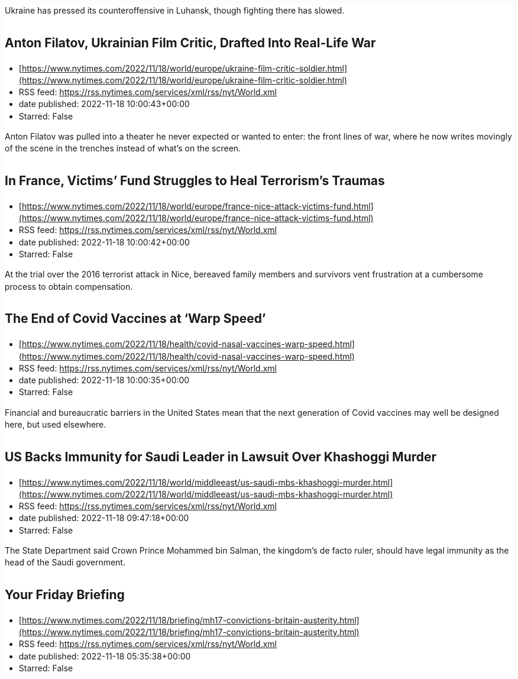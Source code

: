 Ukraine has pressed its counteroffensive in Luhansk, though fighting there has slowed.

## Anton Filatov, Ukrainian Film Critic, Drafted Into Real-Life War
 - [https://www.nytimes.com/2022/11/18/world/europe/ukraine-film-critic-soldier.html](https://www.nytimes.com/2022/11/18/world/europe/ukraine-film-critic-soldier.html)
 - RSS feed: https://rss.nytimes.com/services/xml/rss/nyt/World.xml
 - date published: 2022-11-18 10:00:43+00:00
 - Starred: False

Anton Filatov was pulled into a theater he never expected or wanted to enter: the front lines of war, where he now writes movingly of the scene in the trenches instead of what’s on the screen.

## In France, Victims’ Fund Struggles to Heal Terrorism’s Traumas
 - [https://www.nytimes.com/2022/11/18/world/europe/france-nice-attack-victims-fund.html](https://www.nytimes.com/2022/11/18/world/europe/france-nice-attack-victims-fund.html)
 - RSS feed: https://rss.nytimes.com/services/xml/rss/nyt/World.xml
 - date published: 2022-11-18 10:00:42+00:00
 - Starred: False

At the trial over the 2016 terrorist attack in Nice, bereaved family members and survivors vent frustration at a cumbersome process to obtain compensation.

## The End of Covid Vaccines at ‘Warp Speed’
 - [https://www.nytimes.com/2022/11/18/health/covid-nasal-vaccines-warp-speed.html](https://www.nytimes.com/2022/11/18/health/covid-nasal-vaccines-warp-speed.html)
 - RSS feed: https://rss.nytimes.com/services/xml/rss/nyt/World.xml
 - date published: 2022-11-18 10:00:35+00:00
 - Starred: False

Financial and bureaucratic barriers in the United States mean that the next generation of Covid vaccines may well be designed here, but used elsewhere.

## US Backs Immunity for Saudi Leader in Lawsuit Over Khashoggi Murder
 - [https://www.nytimes.com/2022/11/18/world/middleeast/us-saudi-mbs-khashoggi-murder.html](https://www.nytimes.com/2022/11/18/world/middleeast/us-saudi-mbs-khashoggi-murder.html)
 - RSS feed: https://rss.nytimes.com/services/xml/rss/nyt/World.xml
 - date published: 2022-11-18 09:47:18+00:00
 - Starred: False

The State Department said Crown Prince Mohammed bin Salman, the kingdom’s de facto ruler, should have legal immunity as the head of the Saudi government.

## Your Friday Briefing
 - [https://www.nytimes.com/2022/11/18/briefing/mh17-convictions-britain-austerity.html](https://www.nytimes.com/2022/11/18/briefing/mh17-convictions-britain-austerity.html)
 - RSS feed: https://rss.nytimes.com/services/xml/rss/nyt/World.xml
 - date published: 2022-11-18 05:35:38+00:00
 - Starred: False
